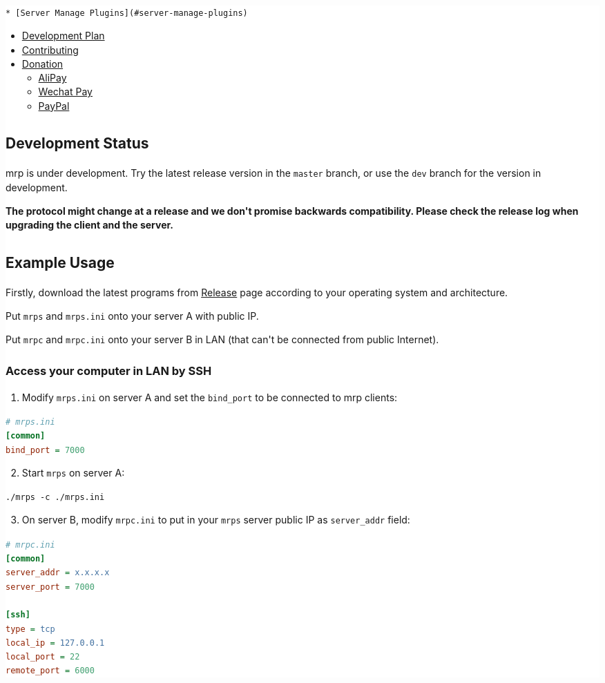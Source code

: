     * [Server Manage Plugins](#server-manage-plugins)
* [Development Plan](#development-plan)
* [Contributing](#contributing)
* [Donation](#donation)
    * [AliPay](#alipay)
    * [Wechat Pay](#wechat-pay)
    * [PayPal](#paypal)



## Development Status

mrp is under development. Try the latest release version in the `master` branch, or use the `dev` branch for the version in development.

**The protocol might change at a release and we don't promise backwards compatibility. Please check the release log when upgrading the client and the server.**


## Example Usage

Firstly, download the latest programs from [Release](https://github.com/fatedier/mrp/releases) page according to your operating system and architecture.

Put `mrps` and `mrps.ini` onto your server A with public IP.

Put `mrpc` and `mrpc.ini` onto your server B in LAN (that can't be connected from public Internet).

### Access your computer in LAN by SSH

1. Modify `mrps.ini` on server A and set the `bind_port` to be connected to mrp clients:

  ```ini
  # mrps.ini
  [common]
  bind_port = 7000
  ```

2. Start `mrps` on server A:

  `./mrps -c ./mrps.ini`

3. On server B, modify `mrpc.ini` to put in your `mrps` server public IP as `server_addr` field:

  ```ini
  # mrpc.ini
  [common]
  server_addr = x.x.x.x
  server_port = 7000

  [ssh]
  type = tcp
  local_ip = 127.0.0.1
  local_port = 22
  remote_port = 6000
  ```
